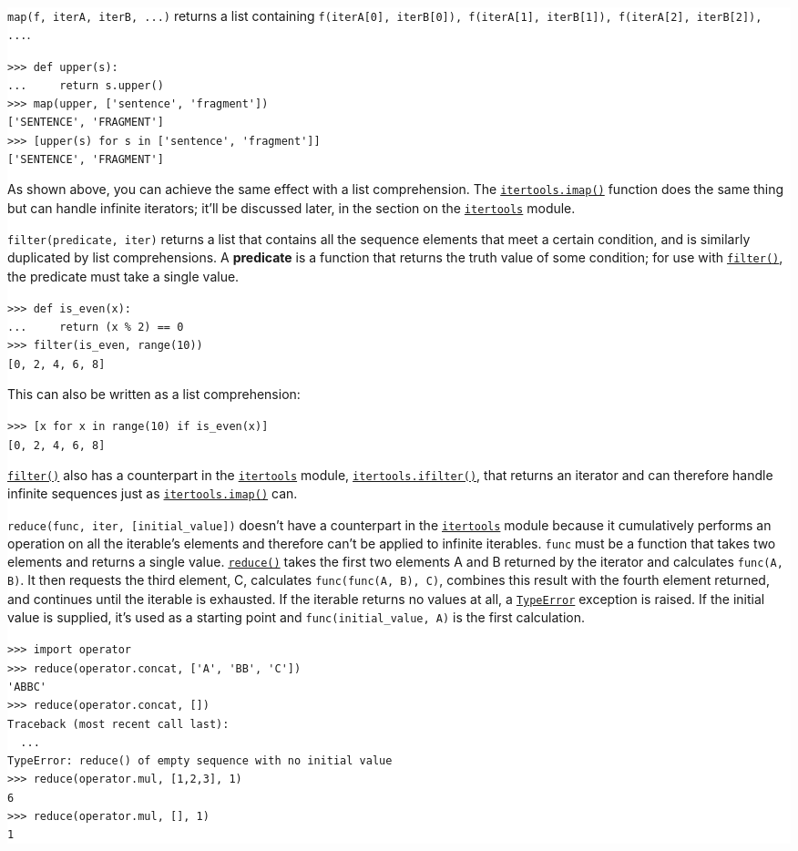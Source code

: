 `map(f, iterA, iterB, ...)` returns a list containing `f(iterA[0], iterB[0]), f(iterA[1], iterB[1]), f(iterA[2], iterB[2]), ...`.

```
>>> def upper(s):
...     return s.upper()
>>> map(upper, ['sentence', 'fragment'])
['SENTENCE', 'FRAGMENT']
>>> [upper(s) for s in ['sentence', 'fragment']]
['SENTENCE', 'FRAGMENT']
```

As shown above, you can achieve the same effect with a list comprehension. The [`itertools.imap()`](https://docs.python.org/2/library/itertools.html#itertools.imap) function does the same thing but can handle infinite iterators; it’ll be discussed later, in the section on the [`itertools`](https://docs.python.org/2/library/itertools.html#module-itertools) module.

`filter(predicate, iter)` returns a list that contains all the sequence elements that meet a certain condition, and is similarly duplicated by list comprehensions. A **predicate** is a function that returns the truth value of some condition; for use with [`filter()`](https://docs.python.org/2/library/functions.html#filter), the predicate must take a single value.

```
>>> def is_even(x):
...     return (x % 2) == 0
>>> filter(is_even, range(10))
[0, 2, 4, 6, 8]
```

This can also be written as a list comprehension:

```
>>> [x for x in range(10) if is_even(x)]
[0, 2, 4, 6, 8]
```

[`filter()`](https://docs.python.org/2/library/functions.html#filter) also has a counterpart in the [`itertools`](https://docs.python.org/2/library/itertools.html#module-itertools) module, [`itertools.ifilter()`](https://docs.python.org/2/library/itertools.html#itertools.ifilter), that returns an iterator and can therefore handle infinite sequences just as [`itertools.imap()`](https://docs.python.org/2/library/itertools.html#itertools.imap) can.

`reduce(func, iter, [initial_value])` doesn’t have a counterpart in the [`itertools`](https://docs.python.org/2/library/itertools.html#module-itertools) module because it cumulatively performs an operation on all the iterable’s elements and therefore can’t be applied to infinite iterables. `func` must be a function that takes two elements and returns a single value. [`reduce()`](https://docs.python.org/2/library/functions.html#reduce) takes the first two elements A and B returned by the iterator and calculates `func(A, B)`. It then requests the third element, C, calculates `func(func(A, B), C)`, combines this result with the fourth element returned, and continues until the iterable is exhausted. If the iterable returns no values at all, a [`TypeError`](https://docs.python.org/2/library/exceptions.html#exceptions.TypeError) exception is raised. If the initial value is supplied, it’s used as a starting point and `func(initial_value, A)` is the first calculation.

```
>>> import operator
>>> reduce(operator.concat, ['A', 'BB', 'C'])
'ABBC'
>>> reduce(operator.concat, [])
Traceback (most recent call last):
  ...
TypeError: reduce() of empty sequence with no initial value
>>> reduce(operator.mul, [1,2,3], 1)
6
>>> reduce(operator.mul, [], 1)
1
```

